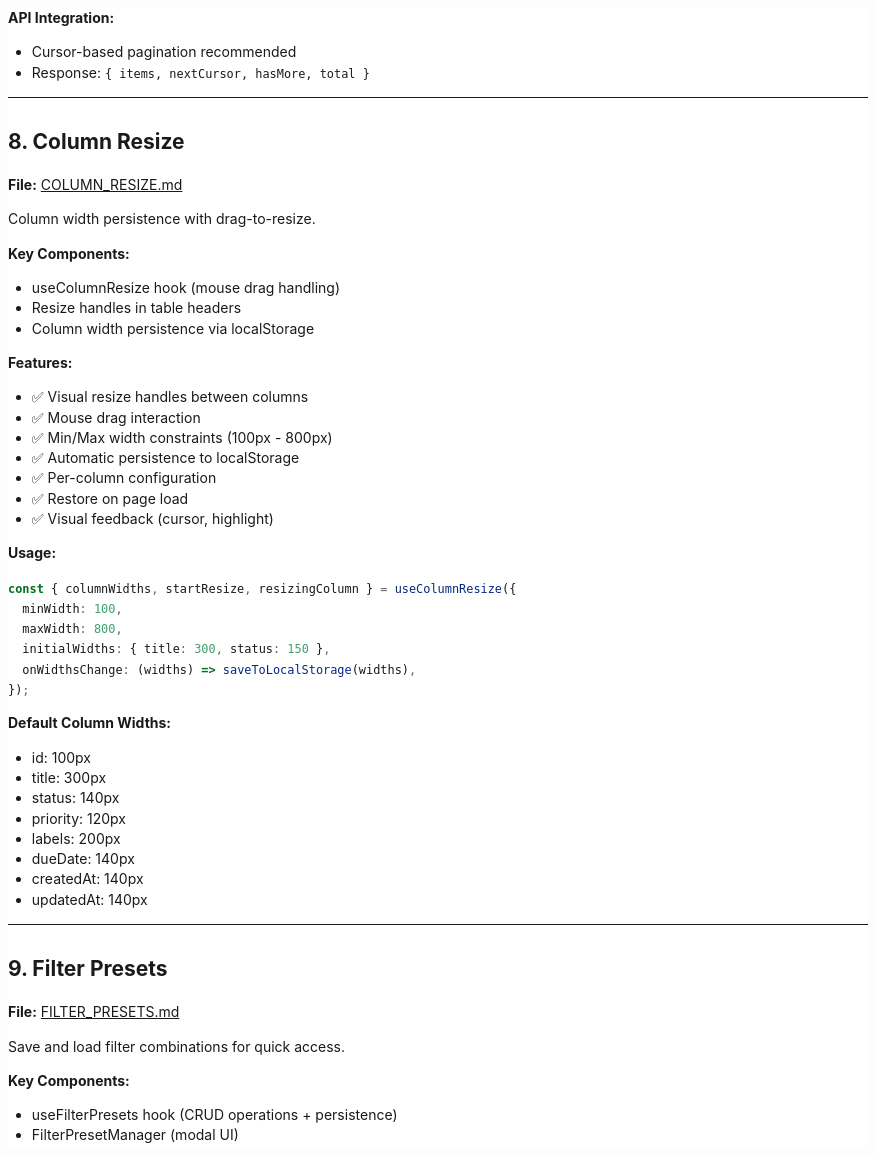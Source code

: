 **API Integration:**
- Cursor-based pagination recommended
- Response: `{ items, nextCursor, hasMore, total }`

---

## 8. Column Resize

**File:** [COLUMN_RESIZE.md](./COLUMN_RESIZE.md)

Column width persistence with drag-to-resize.

**Key Components:**
- useColumnResize hook (mouse drag handling)
- Resize handles in table headers
- Column width persistence via localStorage

**Features:**
- ✅ Visual resize handles between columns
- ✅ Mouse drag interaction
- ✅ Min/Max width constraints (100px - 800px)
- ✅ Automatic persistence to localStorage
- ✅ Per-column configuration
- ✅ Restore on page load
- ✅ Visual feedback (cursor, highlight)

**Usage:**
```typescript
const { columnWidths, startResize, resizingColumn } = useColumnResize({
  minWidth: 100,
  maxWidth: 800,
  initialWidths: { title: 300, status: 150 },
  onWidthsChange: (widths) => saveToLocalStorage(widths),
});
```

**Default Column Widths:**
- id: 100px
- title: 300px
- status: 140px
- priority: 120px
- labels: 200px
- dueDate: 140px
- createdAt: 140px
- updatedAt: 140px

---

## 9. Filter Presets

**File:** [FILTER_PRESETS.md](./FILTER_PRESETS.md)

Save and load filter combinations for quick access.

**Key Components:**
- useFilterPresets hook (CRUD operations + persistence)
- FilterPresetManager (modal UI)
